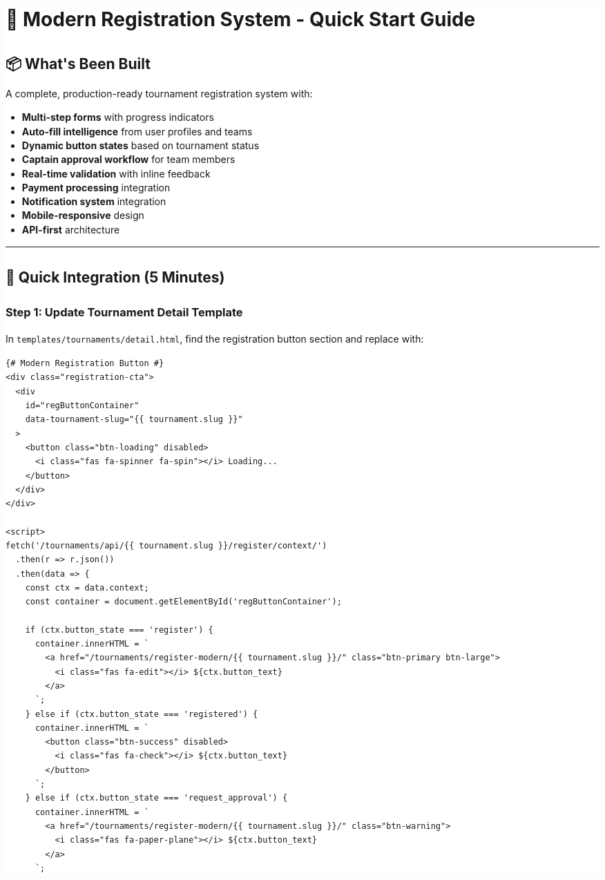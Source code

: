 # 🎯 Modern Registration System - Quick Start Guide

## 📦 What's Been Built

A complete, production-ready tournament registration system with:

- **Multi-step forms** with progress indicators
- **Auto-fill intelligence** from user profiles and teams
- **Dynamic button states** based on tournament status
- **Captain approval workflow** for team members
- **Real-time validation** with inline feedback
- **Payment processing** integration
- **Notification system** integration
- **Mobile-responsive** design
- **API-first** architecture

---

## 🚀 Quick Integration (5 Minutes)

### Step 1: Update Tournament Detail Template

In `templates/tournaments/detail.html`, find the registration button section and replace with:

```django
{# Modern Registration Button #}
<div class="registration-cta">
  <div 
    id="regButtonContainer" 
    data-tournament-slug="{{ tournament.slug }}"
  >
    <button class="btn-loading" disabled>
      <i class="fas fa-spinner fa-spin"></i> Loading...
    </button>
  </div>
</div>

<script>
fetch('/tournaments/api/{{ tournament.slug }}/register/context/')
  .then(r => r.json())
  .then(data => {
    const ctx = data.context;
    const container = document.getElementById('regButtonContainer');
    
    if (ctx.button_state === 'register') {
      container.innerHTML = `
        <a href="/tournaments/register-modern/{{ tournament.slug }}/" class="btn-primary btn-large">
          <i class="fas fa-edit"></i> ${ctx.button_text}
        </a>
      `;
    } else if (ctx.button_state === 'registered') {
      container.innerHTML = `
        <button class="btn-success" disabled>
          <i class="fas fa-check"></i> ${ctx.button_text}
        </button>
      `;
    } else if (ctx.button_state === 'request_approval') {
      container.innerHTML = `
        <a href="/tournaments/register-modern/{{ tournament.slug }}/" class="btn-warning">
          <i class="fas fa-paper-plane"></i> ${ctx.button_text}
        </a>
      `;
```